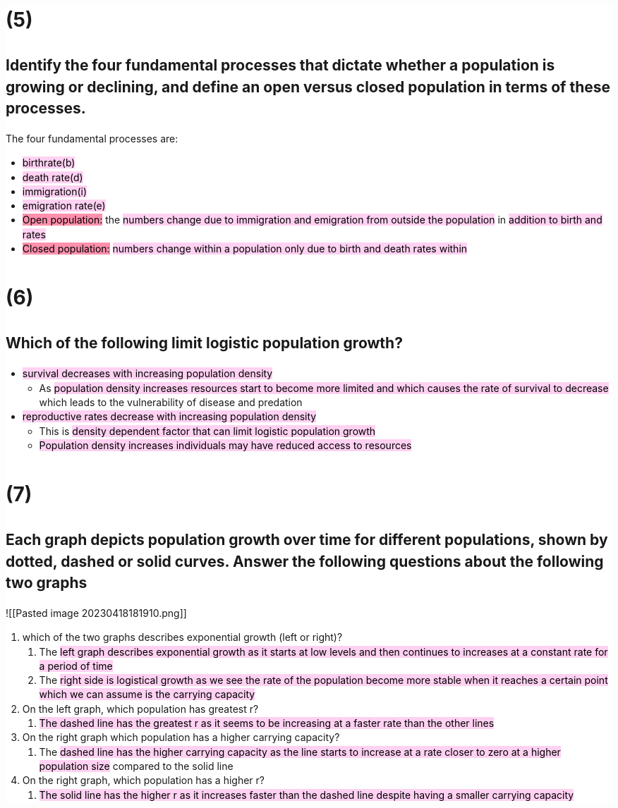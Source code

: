 # (5)
## Identify the four fundamental processes that dictate whether a population is growing or declining, and define an open versus closed population in terms of these processes.
The four fundamental processes are:
- <mark style="background: #FFB8EBA6;">birthrate(b)</mark>
- <mark style="background: #FFB8EBA6;">death rate(d)</mark>
- <mark style="background: #FFB8EBA6;">immigration(i)</mark>
- <mark style="background: #FFB8EBA6;">emigration rate(e)</mark>
- <mark style="background: #FF5582A6;">Open population:</mark> the <mark style="background: #FFB8EBA6;">numbers change due to immigration and emigration from outside the population</mark> in <mark style="background: #FFB8EBA6;">addition to birth and rates</mark>
- <mark style="background: #FF5582A6;">Closed population:</mark> <mark style="background: #FFB8EBA6;">numbers change within a population only due to birth and death rates within</mark>


# (6)
## Which of the following limit logistic population growth?
- <mark style="background: #FFB8EBA6;">survival decreases with increasing population density</mark>
	- As <mark style="background: #FFB8EBA6;">population density increases resources start to become more limited and which causes the rate of survival to decrease</mark> which leads to the vulnerability of disease and predation
- <mark style="background: #FFB8EBA6;">reproductive rates decrease with increasing population density</mark>
	- This is <mark style="background: #FFB8EBA6;">density dependent factor that can limit logistic population growth</mark>
	- <mark style="background: #FFB8EBA6;">Population density increases individuals may have reduced access to resources </mark>

# (7)
## Each graph depicts population growth over time for different populations, shown by dotted, dashed or solid curves. Answer the following questions about the following two graphs
![[Pasted image 20230418181910.png]]
1) which of the two graphs describes exponential growth (left or right)?
	1) The <mark style="background: #FFB8EBA6;">left graph describes exponential growth as it starts at low levels and then continues to increases at a constant rate for a period of time</mark>
	2) The <mark style="background: #FFB8EBA6;">right side is logistical growth as we see the rate of the population become more stable when it reaches a certain point which we can assume is the carrying capacity</mark>
2) On the left graph, which population has greatest r?
	1) <mark style="background: #FFB8EBA6;">The dashed line has the greatest r as it seems to be increasing at a faster rate than the other lines </mark>
3) On the right graph which population has a higher carrying capacity?
	1) The <mark style="background: #FFB8EBA6;">dashed line has the higher carrying capacity as the line starts to increase at a rate closer to zero at a higher population size</mark> compared to the solid line
4) On the right graph, which population has a higher r?
	1) <mark style="background: #FFB8EBA6;">The solid line has the higher r as it increases faster than the dashed line despite having a smaller carrying capacity</mark>
